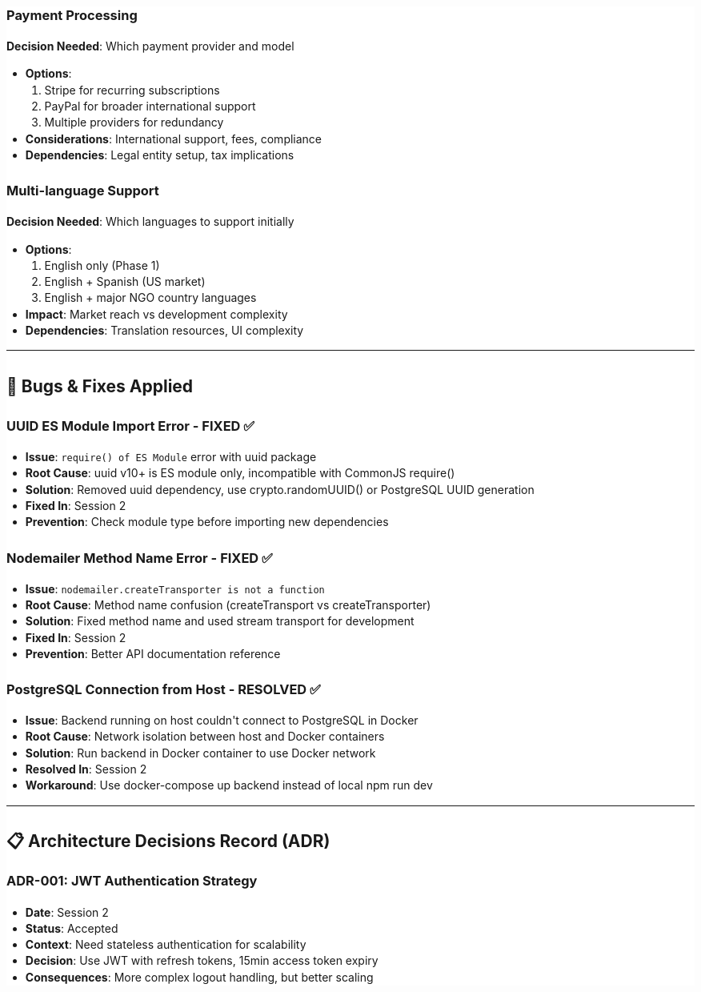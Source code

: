 ### Payment Processing
**Decision Needed**: Which payment provider and model
- **Options**:
  1. Stripe for recurring subscriptions
  2. PayPal for broader international support
  3. Multiple providers for redundancy
- **Considerations**: International support, fees, compliance
- **Dependencies**: Legal entity setup, tax implications

### Multi-language Support
**Decision Needed**: Which languages to support initially
- **Options**:
  1. English only (Phase 1)
  2. English + Spanish (US market)
  3. English + major NGO country languages
- **Impact**: Market reach vs development complexity
- **Dependencies**: Translation resources, UI complexity

---

## 🐛 Bugs & Fixes Applied

### UUID ES Module Import Error - FIXED ✅
- **Issue**: `require() of ES Module` error with uuid package
- **Root Cause**: uuid v10+ is ES module only, incompatible with CommonJS require()
- **Solution**: Removed uuid dependency, use crypto.randomUUID() or PostgreSQL UUID generation
- **Fixed In**: Session 2
- **Prevention**: Check module type before importing new dependencies

### Nodemailer Method Name Error - FIXED ✅
- **Issue**: `nodemailer.createTransporter is not a function`
- **Root Cause**: Method name confusion (createTransport vs createTransporter)
- **Solution**: Fixed method name and used stream transport for development
- **Fixed In**: Session 2
- **Prevention**: Better API documentation reference

### PostgreSQL Connection from Host - RESOLVED ✅
- **Issue**: Backend running on host couldn't connect to PostgreSQL in Docker
- **Root Cause**: Network isolation between host and Docker containers
- **Solution**: Run backend in Docker container to use Docker network
- **Resolved In**: Session 2
- **Workaround**: Use docker-compose up backend instead of local npm run dev

---

## 📋 Architecture Decisions Record (ADR)

### ADR-001: JWT Authentication Strategy
- **Date**: Session 2
- **Status**: Accepted
- **Context**: Need stateless authentication for scalability
- **Decision**: Use JWT with refresh tokens, 15min access token expiry
- **Consequences**: More complex logout handling, but better scaling
